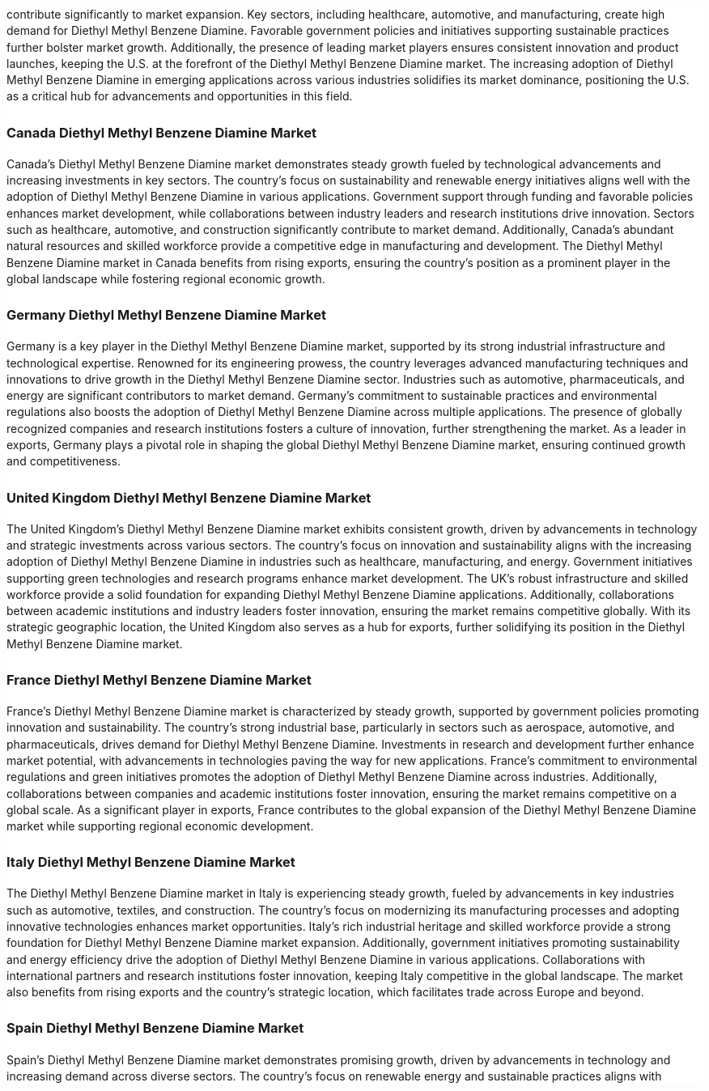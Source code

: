 contribute significantly to market expansion. Key sectors, including healthcare, automotive, and manufacturing, create high demand for Diethyl Methyl Benzene Diamine. Favorable government policies and initiatives supporting sustainable practices further bolster market growth. Additionally, the presence of leading market players ensures consistent innovation and product launches, keeping the U.S. at the forefront of the Diethyl Methyl Benzene Diamine market. The increasing adoption of Diethyl Methyl Benzene Diamine in emerging applications across various industries solidifies its market dominance, positioning the U.S. as a critical hub for advancements and opportunities in this field.</p><h3>Canada Diethyl Methyl Benzene Diamine Market</h3><p>Canada&rsquo;s Diethyl Methyl Benzene Diamine market demonstrates steady growth fueled by technological advancements and increasing investments in key sectors. The country&rsquo;s focus on sustainability and renewable energy initiatives aligns well with the adoption of Diethyl Methyl Benzene Diamine in various applications. Government support through funding and favorable policies enhances market development, while collaborations between industry leaders and research institutions drive innovation. Sectors such as healthcare, automotive, and construction significantly contribute to market demand. Additionally, Canada&rsquo;s abundant natural resources and skilled workforce provide a competitive edge in manufacturing and development. The Diethyl Methyl Benzene Diamine market in Canada benefits from rising exports, ensuring the country&rsquo;s position as a prominent player in the global landscape while fostering regional economic growth.</p><h3>Germany Diethyl Methyl Benzene Diamine Market</h3><p>Germany is a key player in the Diethyl Methyl Benzene Diamine market, supported by its strong industrial infrastructure and technological expertise. Renowned for its engineering prowess, the country leverages advanced manufacturing techniques and innovations to drive growth in the Diethyl Methyl Benzene Diamine sector. Industries such as automotive, pharmaceuticals, and energy are significant contributors to market demand. Germany&rsquo;s commitment to sustainable practices and environmental regulations also boosts the adoption of Diethyl Methyl Benzene Diamine across multiple applications. The presence of globally recognized companies and research institutions fosters a culture of innovation, further strengthening the market. As a leader in exports, Germany plays a pivotal role in shaping the global Diethyl Methyl Benzene Diamine market, ensuring continued growth and competitiveness.</p><h3>United Kingdom Diethyl Methyl Benzene Diamine Market</h3><p>The United Kingdom&rsquo;s Diethyl Methyl Benzene Diamine market exhibits consistent growth, driven by advancements in technology and strategic investments across various sectors. The country&rsquo;s focus on innovation and sustainability aligns with the increasing adoption of Diethyl Methyl Benzene Diamine in industries such as healthcare, manufacturing, and energy. Government initiatives supporting green technologies and research programs enhance market development. The UK&rsquo;s robust infrastructure and skilled workforce provide a solid foundation for expanding Diethyl Methyl Benzene Diamine applications. Additionally, collaborations between academic institutions and industry leaders foster innovation, ensuring the market remains competitive globally. With its strategic geographic location, the United Kingdom also serves as a hub for exports, further solidifying its position in the Diethyl Methyl Benzene Diamine market.</p><h3>France Diethyl Methyl Benzene Diamine Market</h3><p>France&rsquo;s Diethyl Methyl Benzene Diamine market is characterized by steady growth, supported by government policies promoting innovation and sustainability. The country&rsquo;s strong industrial base, particularly in sectors such as aerospace, automotive, and pharmaceuticals, drives demand for Diethyl Methyl Benzene Diamine. Investments in research and development further enhance market potential, with advancements in technologies paving the way for new applications. France&rsquo;s commitment to environmental regulations and green initiatives promotes the adoption of Diethyl Methyl Benzene Diamine across industries. Additionally, collaborations between companies and academic institutions foster innovation, ensuring the market remains competitive on a global scale. As a significant player in exports, France contributes to the global expansion of the Diethyl Methyl Benzene Diamine market while supporting regional economic development.</p><h3>Italy Diethyl Methyl Benzene Diamine Market</h3><p>The Diethyl Methyl Benzene Diamine market in Italy is experiencing steady growth, fueled by advancements in key industries such as automotive, textiles, and construction. The country&rsquo;s focus on modernizing its manufacturing processes and adopting innovative technologies enhances market opportunities. Italy&rsquo;s rich industrial heritage and skilled workforce provide a strong foundation for Diethyl Methyl Benzene Diamine market expansion. Additionally, government initiatives promoting sustainability and energy efficiency drive the adoption of Diethyl Methyl Benzene Diamine in various applications. Collaborations with international partners and research institutions foster innovation, keeping Italy competitive in the global landscape. The market also benefits from rising exports and the country&rsquo;s strategic location, which facilitates trade across Europe and beyond.</p><h3>Spain Diethyl Methyl Benzene Diamine Market</h3><p>Spain&rsquo;s Diethyl Methyl Benzene Diamine market demonstrates promising growth, driven by advancements in technology and increasing demand across diverse sectors. The country&rsquo;s focus on renewable energy and sustainable practices aligns with
